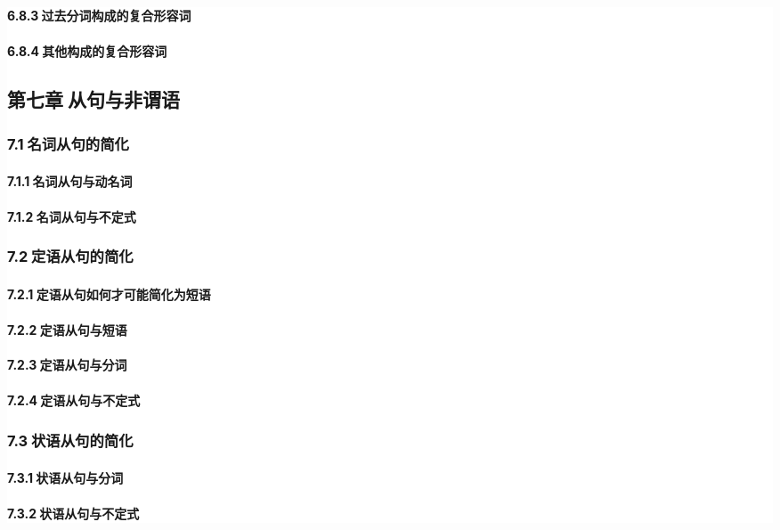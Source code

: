 #### 6.8.3 过去分词构成的复合形容词
#### 6.8.4 其他构成的复合形容词

## 第七章 从句与非谓语

### 7.1 名词从句的简化
#### 7.1.1 名词从句与动名词
#### 7.1.2 名词从句与不定式
### 7.2 定语从句的简化
#### 7.2.1 定语从句如何才可能简化为短语
#### 7.2.2 定语从句与短语
#### 7.2.3 定语从句与分词
#### 7.2.4 定语从句与不定式
### 7.3 状语从句的简化
#### 7.3.1 状语从句与分词
#### 7.3.2 状语从句与不定式